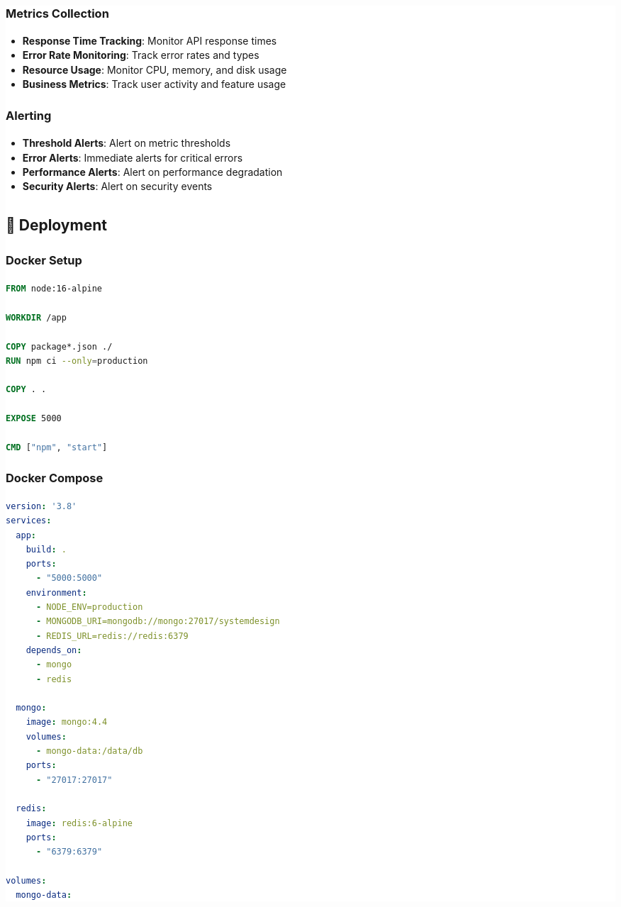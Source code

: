 ### Metrics Collection
- **Response Time Tracking**: Monitor API response times
- **Error Rate Monitoring**: Track error rates and types
- **Resource Usage**: Monitor CPU, memory, and disk usage
- **Business Metrics**: Track user activity and feature usage

### Alerting
- **Threshold Alerts**: Alert on metric thresholds
- **Error Alerts**: Immediate alerts for critical errors
- **Performance Alerts**: Alert on performance degradation
- **Security Alerts**: Alert on security events

## 🚀 Deployment

### Docker Setup
```dockerfile
FROM node:16-alpine

WORKDIR /app

COPY package*.json ./
RUN npm ci --only=production

COPY . .

EXPOSE 5000

CMD ["npm", "start"]
```

### Docker Compose
```yaml
version: '3.8'
services:
  app:
    build: .
    ports:
      - "5000:5000"
    environment:
      - NODE_ENV=production
      - MONGODB_URI=mongodb://mongo:27017/systemdesign
      - REDIS_URL=redis://redis:6379
    depends_on:
      - mongo
      - redis
  
  mongo:
    image: mongo:4.4
    volumes:
      - mongo-data:/data/db
    ports:
      - "27017:27017"
  
  redis:
    image: redis:6-alpine
    ports:
      - "6379:6379"

volumes:
  mongo-data:
```
